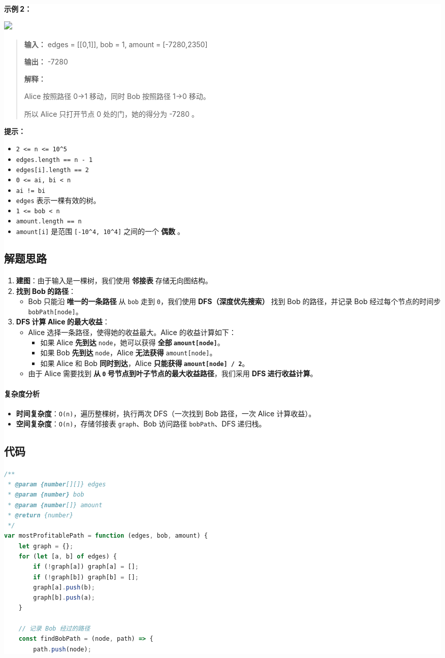 **示例 2：**

![](https://assets.leetcode.com/uploads/2022/10/29/eg2.png)

> **输入：** edges = [[0,1]], bob = 1, amount = [-7280,2350]
>
> **输出：** -7280
>
> **解释：**
>
> Alice 按照路径 0->1 移动，同时 Bob 按照路径 1->0 移动。
>
> 所以 Alice 只打开节点 0 处的门，她的得分为 -7280 。

**提示：**

- `2 <= n <= 10^5`
- `edges.length == n - 1`
- `edges[i].length == 2`
- `0 <= ai, bi < n`
- `ai != bi`
- `edges` 表示一棵有效的树。
- `1 <= bob < n`
- `amount.length == n`
- `amount[i]` 是范围 `[-10^4, 10^4]` 之间的一个 **偶数** 。

## 解题思路

1. **建图**：由于输入是一棵树，我们使用 **邻接表** 存储无向图结构。
2. **找到 Bob 的路径**：
   - Bob 只能沿 **唯一的一条路径** 从 `bob` 走到 `0`，我们使用 **DFS（深度优先搜索）** 找到 Bob 的路径，并记录 Bob 经过每个节点的时间步 `bobPath[node]`。
3. **DFS 计算 Alice 的最大收益**：
   - Alice 选择一条路径，使得她的收益最大。Alice 的收益计算如下：
     - 如果 Alice **先到达** `node`，她可以获得 **全部 `amount[node]`**。
     - 如果 Bob **先到达** `node`，Alice **无法获得** `amount[node]`。
     - 如果 Alice 和 Bob **同时到达**，Alice **只能获得 `amount[node] / 2`**。
   - 由于 Alice 需要找到 **从 `0` 号节点到叶子节点的最大收益路径**，我们采用 **DFS 进行收益计算**。

#### 复杂度分析

- **时间复杂度**：`O(n)`，遍历整棵树，执行两次 DFS（一次找到 Bob 路径，一次 Alice 计算收益）。
- **空间复杂度**：`O(n)`，存储邻接表 `graph`、Bob 访问路径 `bobPath`、DFS 递归栈。

## 代码

```javascript
/**
 * @param {number[][]} edges
 * @param {number} bob
 * @param {number[]} amount
 * @return {number}
 */
var mostProfitablePath = function (edges, bob, amount) {
	let graph = {};
	for (let [a, b] of edges) {
		if (!graph[a]) graph[a] = [];
		if (!graph[b]) graph[b] = [];
		graph[a].push(b);
		graph[b].push(a);
	}

	// 记录 Bob 经过的路径
	const findBobPath = (node, path) => {
		path.push(node);
```